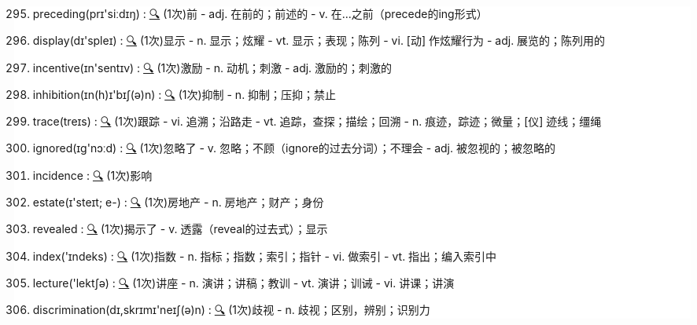 295. preceding(prɪ'siːdɪŋ) :  <a target='_blank' rel='nofollow noopener noreferrer' href='http://www.youdao.com/w/preceding'>🔍</a> (1次)前
    - adj. 在前的；前述的
    - v. 在...之前（precede的ing形式）

296. display(dɪ'spleɪ) :  <a target='_blank' rel='nofollow noopener noreferrer' href='http://www.youdao.com/w/display'>🔍</a> (1次)显示
    - n. 显示；炫耀
    - vt. 显示；表现；陈列
    - vi. [动] 作炫耀行为
    - adj. 展览的；陈列用的

297. incentive(ɪn'sentɪv) :  <a target='_blank' rel='nofollow noopener noreferrer' href='http://www.youdao.com/w/incentive'>🔍</a> (1次)激励
    - n. 动机；刺激
    - adj. 激励的；刺激的

298. inhibition(ɪn(h)ɪ'bɪʃ(ə)n) :  <a target='_blank' rel='nofollow noopener noreferrer' href='http://www.youdao.com/w/inhibition'>🔍</a> (1次)抑制
    - n. 抑制；压抑；禁止

299. trace(treɪs) :  <a target='_blank' rel='nofollow noopener noreferrer' href='http://www.youdao.com/w/trace'>🔍</a> (1次)跟踪
    - vi. 追溯；沿路走
    - vt. 追踪，查探；描绘；回溯
    - n. 痕迹，踪迹；微量；[仪] 迹线；缰绳

300. ignored(ɪg'nɔːd) :  <a target='_blank' rel='nofollow noopener noreferrer' href='http://www.youdao.com/w/ignored'>🔍</a> (1次)忽略了
    - v. 忽略；不顾（ignore的过去分词）；不理会
    - adj. 被忽视的；被忽略的

301. incidence :  <a target='_blank' rel='nofollow noopener noreferrer' href='http://www.youdao.com/w/incidence'>🔍</a> (1次)影响

302. estate(ɪ'steɪt; e-) :  <a target='_blank' rel='nofollow noopener noreferrer' href='http://www.youdao.com/w/estate'>🔍</a> (1次)房地产
    - n. 房地产；财产；身份

303. revealed :  <a target='_blank' rel='nofollow noopener noreferrer' href='http://www.youdao.com/w/revealed'>🔍</a> (1次)揭示了
    - v. 透露（reveal的过去式）；显示

304. index('ɪndeks) :  <a target='_blank' rel='nofollow noopener noreferrer' href='http://www.youdao.com/w/index'>🔍</a> (1次)指数
    - n. 指标；指数；索引；指针
    - vi. 做索引
    - vt. 指出；编入索引中

305. lecture('lektʃə) :  <a target='_blank' rel='nofollow noopener noreferrer' href='http://www.youdao.com/w/lecture'>🔍</a> (1次)讲座
    - n. 演讲；讲稿；教训
    - vt. 演讲；训诫
    - vi. 讲课；讲演

306. discrimination(dɪ,skrɪmɪ'neɪʃ(ə)n) :  <a target='_blank' rel='nofollow noopener noreferrer' href='http://www.youdao.com/w/discrimination'>🔍</a> (1次)歧视
    - n. 歧视；区别，辨别；识别力
